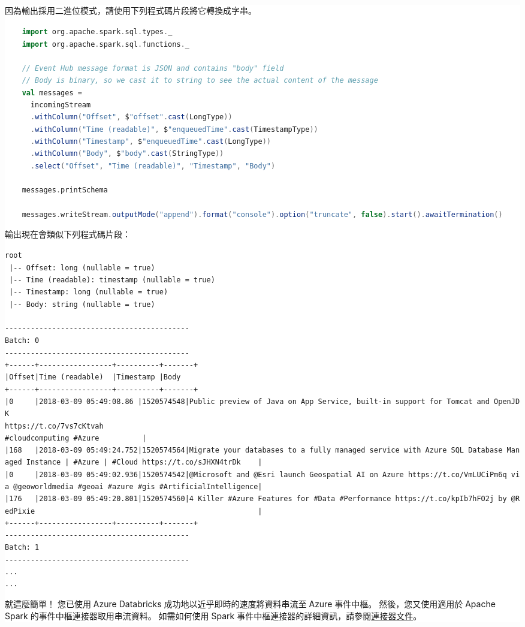 因為輸出採用二進位模式，請使用下列程式碼片段將它轉換成字串。

```scala
    import org.apache.spark.sql.types._
    import org.apache.spark.sql.functions._

    // Event Hub message format is JSON and contains "body" field
    // Body is binary, so we cast it to string to see the actual content of the message
    val messages =
      incomingStream
      .withColumn("Offset", $"offset".cast(LongType))
      .withColumn("Time (readable)", $"enqueuedTime".cast(TimestampType))
      .withColumn("Timestamp", $"enqueuedTime".cast(LongType))
      .withColumn("Body", $"body".cast(StringType))
      .select("Offset", "Time (readable)", "Timestamp", "Body")

    messages.printSchema

    messages.writeStream.outputMode("append").format("console").option("truncate", false).start().awaitTermination()
```

輸出現在會類似下列程式碼片段：

    root
     |-- Offset: long (nullable = true)
     |-- Time (readable): timestamp (nullable = true)
     |-- Timestamp: long (nullable = true)
     |-- Body: string (nullable = true)

    -------------------------------------------
    Batch: 0
    -------------------------------------------
    +------+-----------------+----------+-------+
    |Offset|Time (readable)  |Timestamp |Body
    +------+-----------------+----------+-------+
    |0     |2018-03-09 05:49:08.86 |1520574548|Public preview of Java on App Service, built-in support for Tomcat and OpenJDK
    https://t.co/7vs7cKtvah
    #cloudcomputing #Azure          |
    |168   |2018-03-09 05:49:24.752|1520574564|Migrate your databases to a fully managed service with Azure SQL Database Managed Instance | #Azure | #Cloud https://t.co/sJHXN4trDk    |
    |0     |2018-03-09 05:49:02.936|1520574542|@Microsoft and @Esri launch Geospatial AI on Azure https://t.co/VmLUCiPm6q via @geoworldmedia #geoai #azure #gis #ArtificialIntelligence|
    |176   |2018-03-09 05:49:20.801|1520574560|4 Killer #Azure Features for #Data #Performance https://t.co/kpIb7hFO2j by @RedPixie                                                    |
    +------+-----------------+----------+-------+
    -------------------------------------------
    Batch: 1
    -------------------------------------------
    ...
    ...

就這麼簡單！ 您已使用 Azure Databricks 成功地以近乎即時的速度將資料串流至 Azure 事件中樞。 然後，您又使用適用於 Apache Spark 的事件中樞連接器取用串流資料。 如需如何使用 Spark 事件中樞連接器的詳細資訊，請參閱[連接器文件](https://github.com/Azure/azure-event-hubs-spark/tree/master/docs)。

